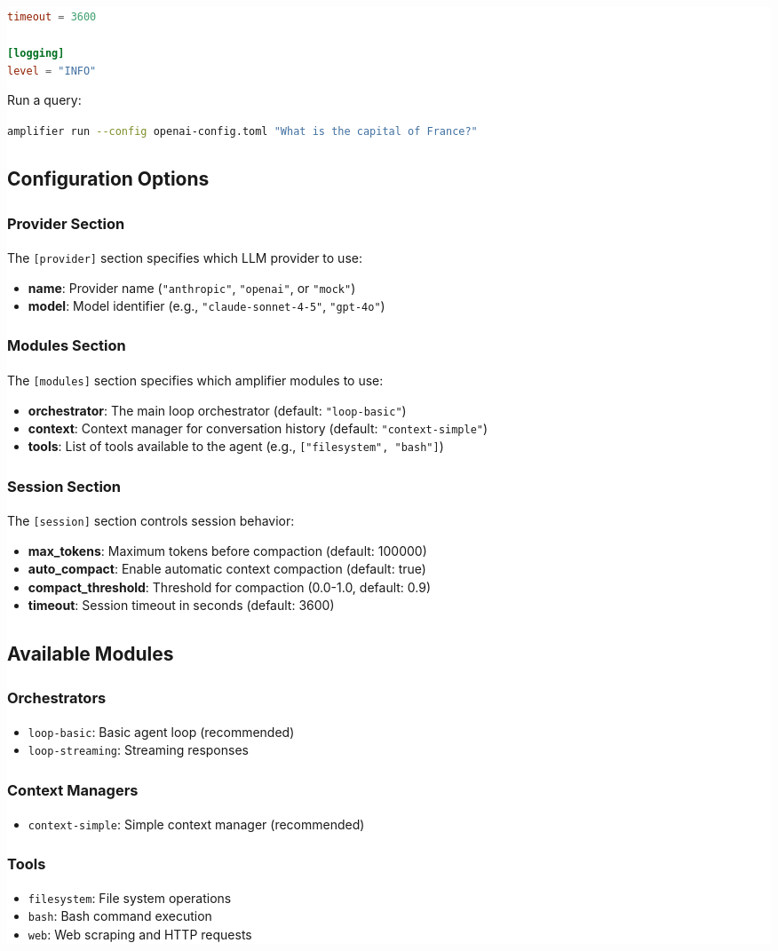 ```toml
timeout = 3600

[logging]
level = "INFO"
```

Run a query:

```bash
amplifier run --config openai-config.toml "What is the capital of France?"
```

## Configuration Options

### Provider Section

The `[provider]` section specifies which LLM provider to use:

- **name**: Provider name (`"anthropic"`, `"openai"`, or `"mock"`)
- **model**: Model identifier (e.g., `"claude-sonnet-4-5"`, `"gpt-4o"`)

### Modules Section

The `[modules]` section specifies which amplifier modules to use:

- **orchestrator**: The main loop orchestrator (default: `"loop-basic"`)
- **context**: Context manager for conversation history (default: `"context-simple"`)
- **tools**: List of tools available to the agent (e.g., `["filesystem", "bash"]`)

### Session Section

The `[session]` section controls session behavior:

- **max_tokens**: Maximum tokens before compaction (default: 100000)
- **auto_compact**: Enable automatic context compaction (default: true)
- **compact_threshold**: Threshold for compaction (0.0-1.0, default: 0.9)
- **timeout**: Session timeout in seconds (default: 3600)

## Available Modules

### Orchestrators
- `loop-basic`: Basic agent loop (recommended)
- `loop-streaming`: Streaming responses

### Context Managers
- `context-simple`: Simple context manager (recommended)

### Tools
- `filesystem`: File system operations
- `bash`: Bash command execution
- `web`: Web scraping and HTTP requests
